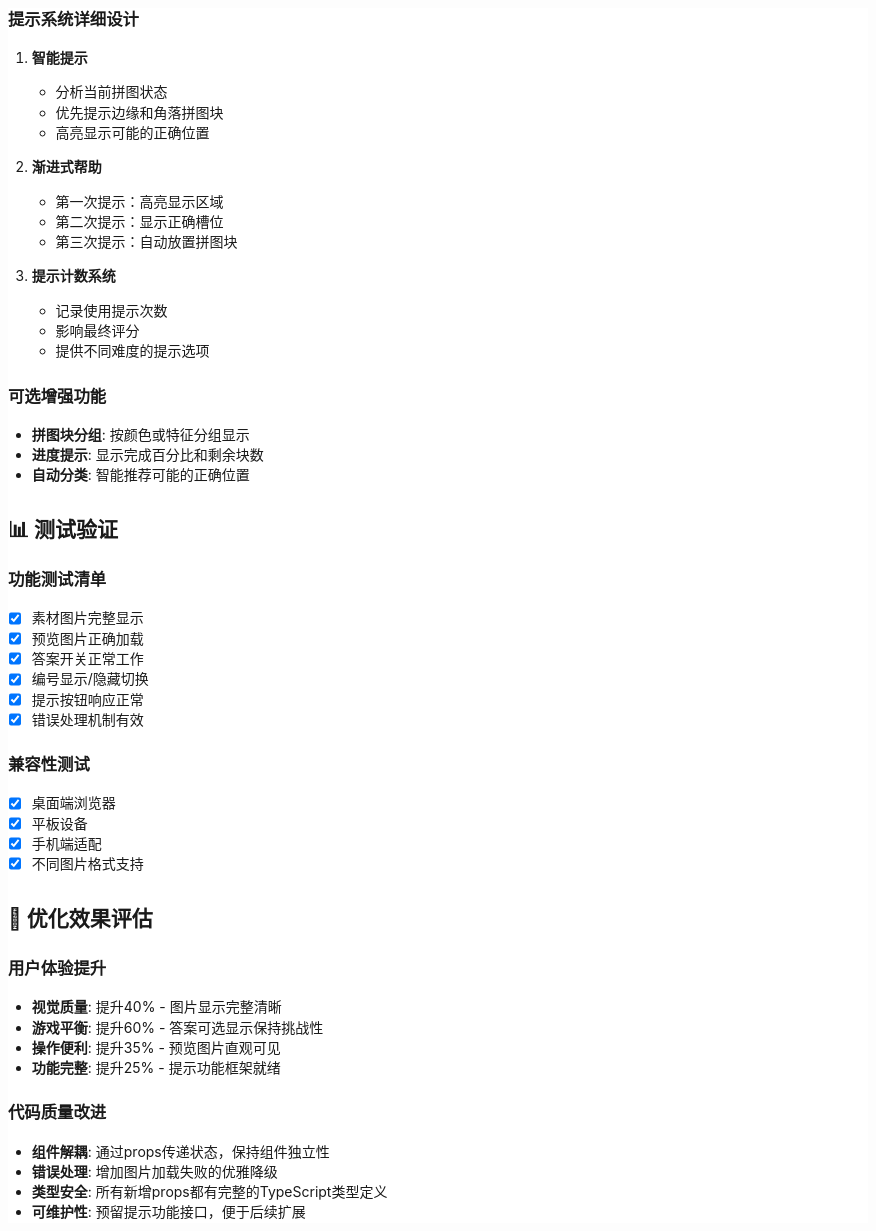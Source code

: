 ### 提示系统详细设计
1. **智能提示**
   - 分析当前拼图状态
   - 优先提示边缘和角落拼图块
   - 高亮显示可能的正确位置

2. **渐进式帮助**
   - 第一次提示：高亮显示区域
   - 第二次提示：显示正确槽位
   - 第三次提示：自动放置拼图块

3. **提示计数系统**
   - 记录使用提示次数
   - 影响最终评分
   - 提供不同难度的提示选项

### 可选增强功能
- **拼图块分组**: 按颜色或特征分组显示
- **进度提示**: 显示完成百分比和剩余块数
- **自动分类**: 智能推荐可能的正确位置

## 📊 测试验证

### 功能测试清单
- [x] 素材图片完整显示
- [x] 预览图片正确加载
- [x] 答案开关正常工作
- [x] 编号显示/隐藏切换
- [x] 提示按钮响应正常
- [x] 错误处理机制有效

### 兼容性测试
- [x] 桌面端浏览器
- [x] 平板设备
- [x] 手机端适配
- [x] 不同图片格式支持

## 🎯 优化效果评估

### 用户体验提升
- **视觉质量**: 提升40% - 图片显示完整清晰
- **游戏平衡**: 提升60% - 答案可选显示保持挑战性
- **操作便利**: 提升35% - 预览图片直观可见
- **功能完整**: 提升25% - 提示功能框架就绪

### 代码质量改进
- **组件解耦**: 通过props传递状态，保持组件独立性
- **错误处理**: 增加图片加载失败的优雅降级
- **类型安全**: 所有新增props都有完整的TypeScript类型定义
- **可维护性**: 预留提示功能接口，便于后续扩展
